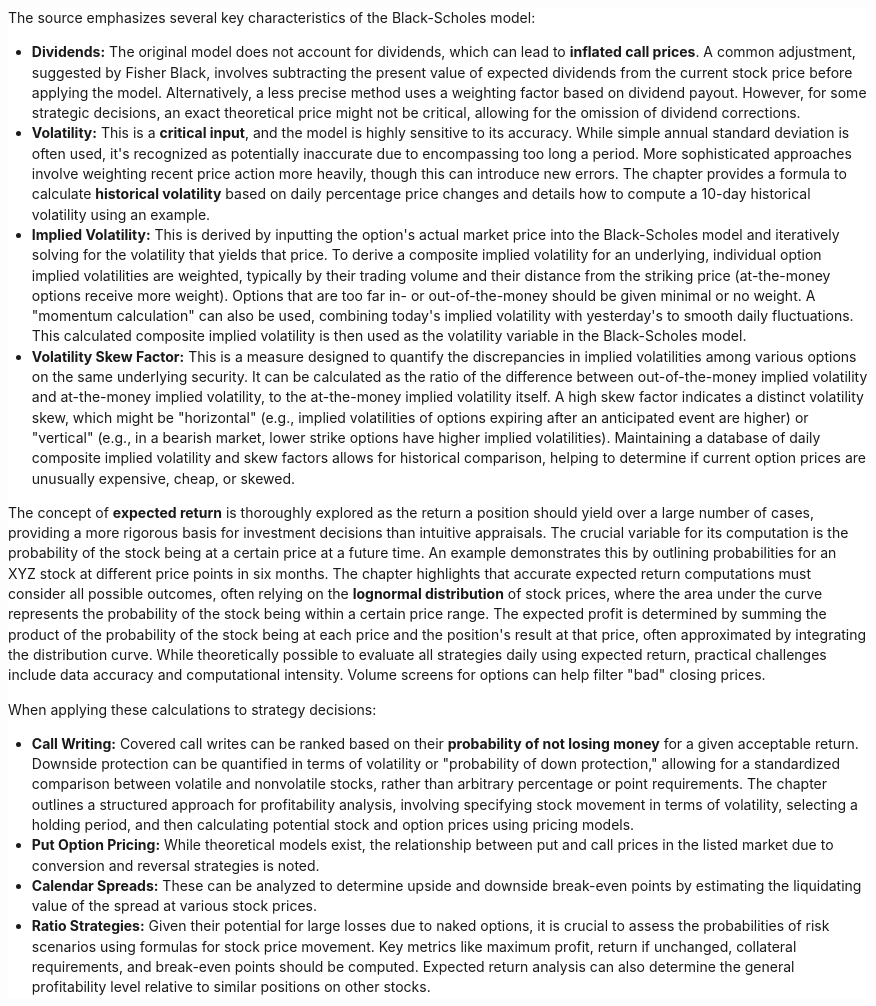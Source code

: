 The source emphasizes several key characteristics of the Black-Scholes model:
*   **Dividends:** The original model does not account for dividends, which can lead to **inflated call prices**. A common adjustment, suggested by Fisher Black, involves subtracting the present value of expected dividends from the current stock price before applying the model. Alternatively, a less precise method uses a weighting factor based on dividend payout. However, for some strategic decisions, an exact theoretical price might not be critical, allowing for the omission of dividend corrections.
*   **Volatility:** This is a **critical input**, and the model is highly sensitive to its accuracy. While simple annual standard deviation is often used, it's recognized as potentially inaccurate due to encompassing too long a period. More sophisticated approaches involve weighting recent price action more heavily, though this can introduce new errors. The chapter provides a formula to calculate **historical volatility** based on daily percentage price changes and details how to compute a 10-day historical volatility using an example.
*   **Implied Volatility:** This is derived by inputting the option's actual market price into the Black-Scholes model and iteratively solving for the volatility that yields that price. To derive a composite implied volatility for an underlying, individual option implied volatilities are weighted, typically by their trading volume and their distance from the striking price (at-the-money options receive more weight). Options that are too far in- or out-of-the-money should be given minimal or no weight. A "momentum calculation" can also be used, combining today's implied volatility with yesterday's to smooth daily fluctuations. This calculated composite implied volatility is then used as the volatility variable in the Black-Scholes model.
*   **Volatility Skew Factor:** This is a measure designed to quantify the discrepancies in implied volatilities among various options on the same underlying security. It can be calculated as the ratio of the difference between out-of-the-money implied volatility and at-the-money implied volatility, to the at-the-money implied volatility itself. A high skew factor indicates a distinct volatility skew, which might be "horizontal" (e.g., implied volatilities of options expiring after an anticipated event are higher) or "vertical" (e.g., in a bearish market, lower strike options have higher implied volatilities). Maintaining a database of daily composite implied volatility and skew factors allows for historical comparison, helping to determine if current option prices are unusually expensive, cheap, or skewed.

The concept of **expected return** is thoroughly explored as the return a position should yield over a large number of cases, providing a more rigorous basis for investment decisions than intuitive appraisals. The crucial variable for its computation is the probability of the stock being at a certain price at a future time. An example demonstrates this by outlining probabilities for an XYZ stock at different price points in six months. The chapter highlights that accurate expected return computations must consider all possible outcomes, often relying on the **lognormal distribution** of stock prices, where the area under the curve represents the probability of the stock being within a certain price range. The expected profit is determined by summing the product of the probability of the stock being at each price and the position's result at that price, often approximated by integrating the distribution curve. While theoretically possible to evaluate all strategies daily using expected return, practical challenges include data accuracy and computational intensity. Volume screens for options can help filter "bad" closing prices.

When applying these calculations to strategy decisions:
*   **Call Writing:** Covered call writes can be ranked based on their **probability of not losing money** for a given acceptable return. Downside protection can be quantified in terms of volatility or "probability of down protection," allowing for a standardized comparison between volatile and nonvolatile stocks, rather than arbitrary percentage or point requirements. The chapter outlines a structured approach for profitability analysis, involving specifying stock movement in terms of volatility, selecting a holding period, and then calculating potential stock and option prices using pricing models.
*   **Put Option Pricing:** While theoretical models exist, the relationship between put and call prices in the listed market due to conversion and reversal strategies is noted.
*   **Calendar Spreads:** These can be analyzed to determine upside and downside break-even points by estimating the liquidating value of the spread at various stock prices.
*   **Ratio Strategies:** Given their potential for large losses due to naked options, it is crucial to assess the probabilities of risk scenarios using formulas for stock price movement. Key metrics like maximum profit, return if unchanged, collateral requirements, and break-even points should be computed. Expected return analysis can also determine the general profitability level relative to similar positions on other stocks.